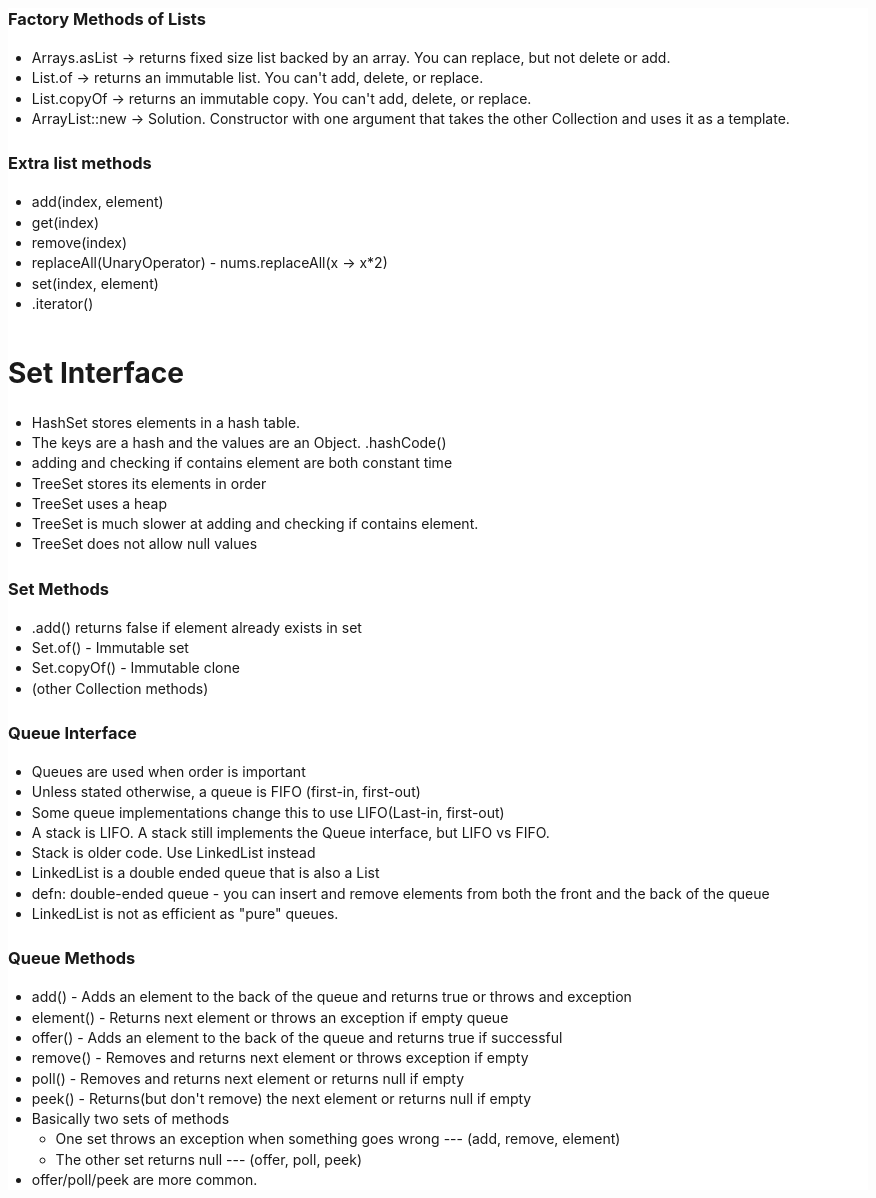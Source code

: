### Factory Methods of Lists
- Arrays.asList  -> returns fixed size list backed by an array. You can replace, but not delete or add. 
- List.of        -> returns an immutable list. You can't add, delete, or replace.
- List.copyOf    -> returns an immutable copy. You can't add, delete, or replace.
- ArrayList::new -> Solution. Constructor with one argument that takes the other Collection and uses it as a template.

### Extra list methods
- add(index, element)
- get(index)
- remove(index)
- replaceAll(UnaryOperator) - nums.replaceAll(x -> x*2)
- set(index, element)
- .iterator()

# Set Interface
- HashSet stores elements in a hash table.
- The keys are a hash and the values are an Object. .hashCode()
- adding and checking if contains element are both constant time
- TreeSet stores its elements in order
- TreeSet uses a heap 
- TreeSet is much slower at adding and checking if contains element. 
- TreeSet does not allow null values

### Set Methods
- .add() returns false if element already exists in set
- Set.of() - Immutable set
- Set.copyOf() - Immutable clone
- (other Collection methods)

### Queue Interface
- Queues are used when order is important
- Unless stated otherwise, a queue is FIFO (first-in, first-out)
- Some queue implementations change this to use LIFO(Last-in, first-out)
- A stack is LIFO. A stack still implements the Queue interface, but LIFO vs FIFO.
- Stack is older code. Use LinkedList instead
- LinkedList is a double ended queue that is also a List
- defn: double-ended queue - you can insert and remove elements from both the front and the back of the queue
- LinkedList is not as efficient as "pure" queues.

### Queue Methods
- add()     - Adds an element to the back of the queue and returns true or throws and exception 
- element() - Returns next element or throws an exception if empty queue
- offer()   - Adds an element to the back of the queue and returns true if successful
- remove()  - Removes and returns next element or throws exception if empty
- poll()    - Removes and returns next element or returns null if empty
- peek()    - Returns(but don't remove) the next element or returns null if empty
- Basically two sets of methods
    * One set throws an exception when something goes wrong --- (add, remove, element)
    * The other set returns null                            --- (offer, poll, peek)
- offer/poll/peek are more common. 
